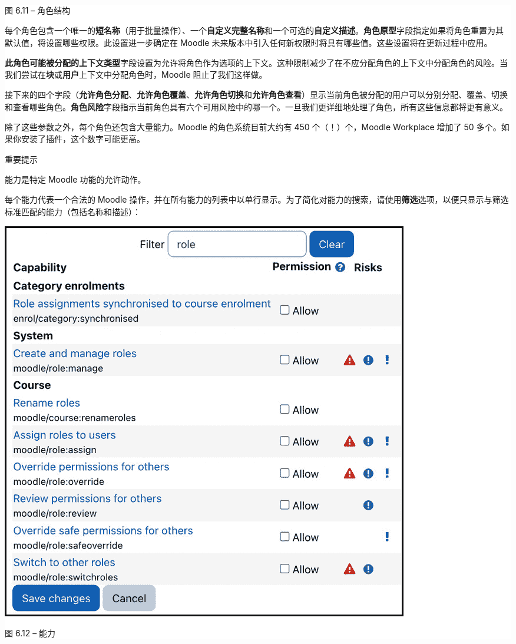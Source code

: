 图 6.11 – 角色结构

每个角色包含一个唯一的**短名称**（用于批量操作）、一个**自定义完整名称**和一个可选的**自定义描述**。**角色原型**字段指定如果将角色重置为其默认值，将设置哪些权限。此设置进一步确定在 Moodle 未来版本中引入任何新权限时将具有哪些值。这些设置将在更新过程中应用。

**此角色可能被分配的上下文类型**字段设置为允许将角色作为选项的上下文。这种限制减少了在不应分配角色的上下文中分配角色的风险。当我们尝试在**块**或**用户**上下文中分配角色时，Moodle 阻止了我们这样做。

接下来的四个字段（**允许角色分配**、**允许角色覆盖**、**允许角色切换**和**允许角色查看**）显示当前角色被分配的用户可以分别分配、覆盖、切换和查看哪些角色。**角色风险**字段指示当前角色具有六个可用风险中的哪一个。一旦我们更详细地处理了角色，所有这些信息都将更有意义。

除了这些参数之外，每个角色还包含大量能力。Moodle 的角色系统目前大约有 450 个（！）个，Moodle Workplace 增加了 50 多个。如果你安装了插件，这个数字可能更高。

重要提示

能力是特定 Moodle 功能的允许动作。

每个能力代表一个合法的 Moodle 操作，并在所有能力的列表中以单行显示。为了简化对能力的搜索，请使用**筛选**选项，以便只显示与筛选标准匹配的能力（包括名称和描述）：

![图 6.12 – 能力](img/Figure_6.12_B18779.jpg)

图 6.12 – 能力

